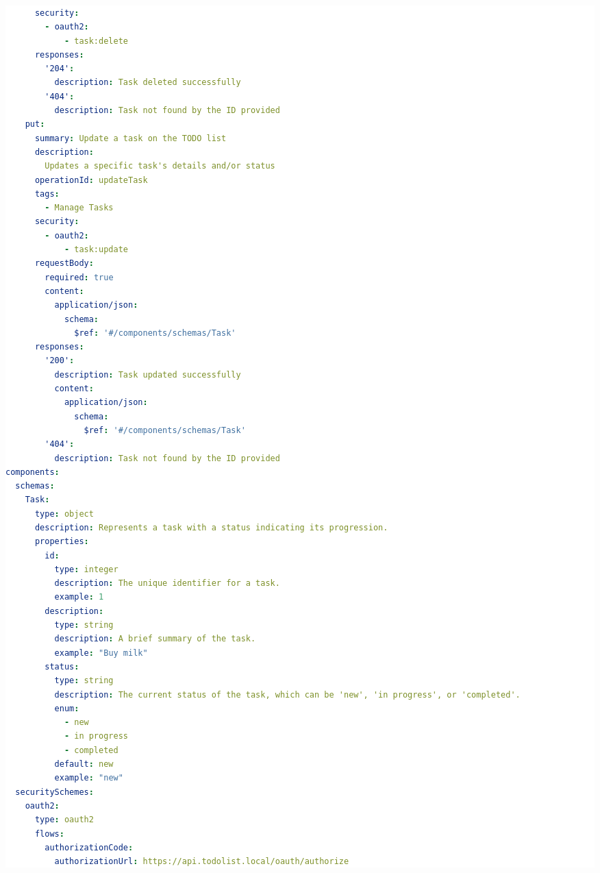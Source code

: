 ```yaml
      security:
        - oauth2:
            - task:delete
      responses:
        '204':
          description: Task deleted successfully
        '404':
          description: Task not found by the ID provided
    put:
      summary: Update a task on the TODO list
      description:
        Updates a specific task's details and/or status
      operationId: updateTask
      tags:
        - Manage Tasks
      security:
        - oauth2:
            - task:update
      requestBody:
        required: true
        content:
          application/json:
            schema:
              $ref: '#/components/schemas/Task'
      responses:
        '200':
          description: Task updated successfully
          content:
            application/json:
              schema:
                $ref: '#/components/schemas/Task'
        '404':
          description: Task not found by the ID provided
components:
  schemas:
    Task:
      type: object
      description: Represents a task with a status indicating its progression.
      properties:
        id:
          type: integer
          description: The unique identifier for a task.
          example: 1
        description:
          type: string
          description: A brief summary of the task.
          example: "Buy milk"
        status:
          type: string
          description: The current status of the task, which can be 'new', 'in progress', or 'completed'.
          enum:
            - new
            - in progress
            - completed
          default: new
          example: "new"
  securitySchemes:
    oauth2:
      type: oauth2
      flows:
        authorizationCode:
          authorizationUrl: https://api.todolist.local/oauth/authorize
```